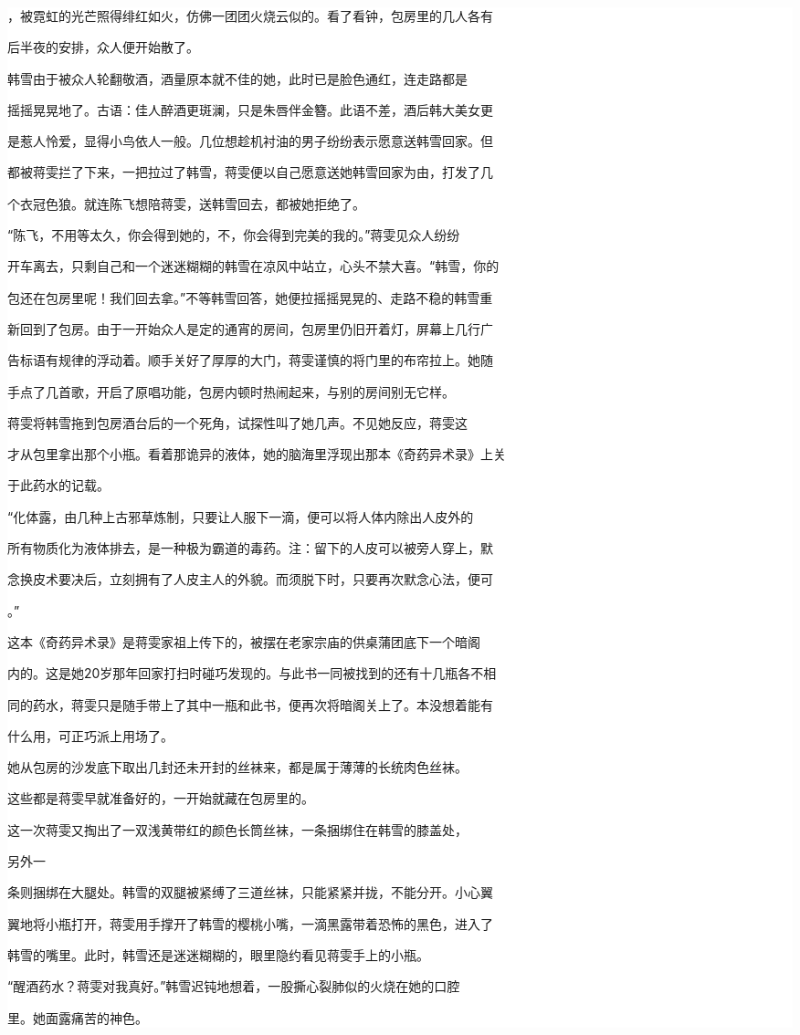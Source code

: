 ，被霓虹的光芒照得绯红如火，仿佛一团团火烧云似的。看了看钟，包房里的几人各有

后半夜的安排，众人便开始散了。

韩雪由于被众人轮翻敬酒，酒量原本就不佳的她，此时已是脸色通红，连走路都是

摇摇晃晃地了。古语：佳人醉酒更斑澜，只是朱唇伴金簪。此语不差，酒后韩大美女更

是惹人怜爱，显得小鸟依人一般。几位想趁机衬油的男子纷纷表示愿意送韩雪回家。但

都被蒋雯拦了下来，一把拉过了韩雪，蒋雯便以自己愿意送她韩雪回家为由，打发了几

个衣冠色狼。就连陈飞想陪蒋雯，送韩雪回去，都被她拒绝了。

“陈飞，不用等太久，你会得到她的，不，你会得到完美的我的。”蒋雯见众人纷纷

开车离去，只剩自己和一个迷迷糊糊的韩雪在凉风中站立，心头不禁大喜。“韩雪，你的

包还在包房里呢！我们回去拿。”不等韩雪回答，她便拉摇摇晃晃的、走路不稳的韩雪重

新回到了包房。由于一开始众人是定的通宵的房间，包房里仍旧开着灯，屏幕上几行广

告标语有规律的浮动着。顺手关好了厚厚的大门，蒋雯谨慎的将门里的布帘拉上。她随

手点了几首歌，开启了原唱功能，包房内顿时热闹起来，与别的房间别无它样。

蒋雯将韩雪拖到包房酒台后的一个死角，试探性叫了她几声。不见她反应，蒋雯这

才从包里拿出那个小瓶。看着那诡异的液体，她的脑海里浮现出那本《奇药异术录》上关

于此药水的记载。

“化体露，由几种上古邪草炼制，只要让人服下一滴，便可以将人体内除出人皮外的

所有物质化为液体排去，是一种极为霸道的毒药。注：留下的人皮可以被旁人穿上，默

念换皮术要决后，立刻拥有了人皮主人的外貌。而须脱下时，只要再次默念心法，便可

。”

这本《奇药异术录》是蒋雯家祖上传下的，被摆在老家宗庙的供桌蒲团底下一个暗阁

内的。这是她20岁那年回家打扫时碰巧发现的。与此书一同被找到的还有十几瓶各不相

同的药水，蒋雯只是随手带上了其中一瓶和此书，便再次将暗阁关上了。本没想着能有

什么用，可正巧派上用场了。

她从包房的沙发底下取出几封还未开封的丝袜来，都是属于薄薄的长统肉色丝袜。

这些都是蒋雯早就准备好的，一开始就藏在包房里的。

这一次蒋雯又掏出了一双浅黄带红的颜色长筒丝袜，一条捆绑住在韩雪的膝盖处，

另外一

条则捆绑在大腿处。韩雪的双腿被紧缚了三道丝袜，只能紧紧并拢，不能分开。小心翼

翼地将小瓶打开，蒋雯用手撑开了韩雪的樱桃小嘴，一滴黑露带着恐怖的黑色，进入了

韩雪的嘴里。此时，韩雪还是迷迷糊糊的，眼里隐约看见蒋雯手上的小瓶。

“醒酒药水？蒋雯对我真好。”韩雪迟钝地想着，一股撕心裂肺似的火烧在她的口腔

里。她面露痛苦的神色。
